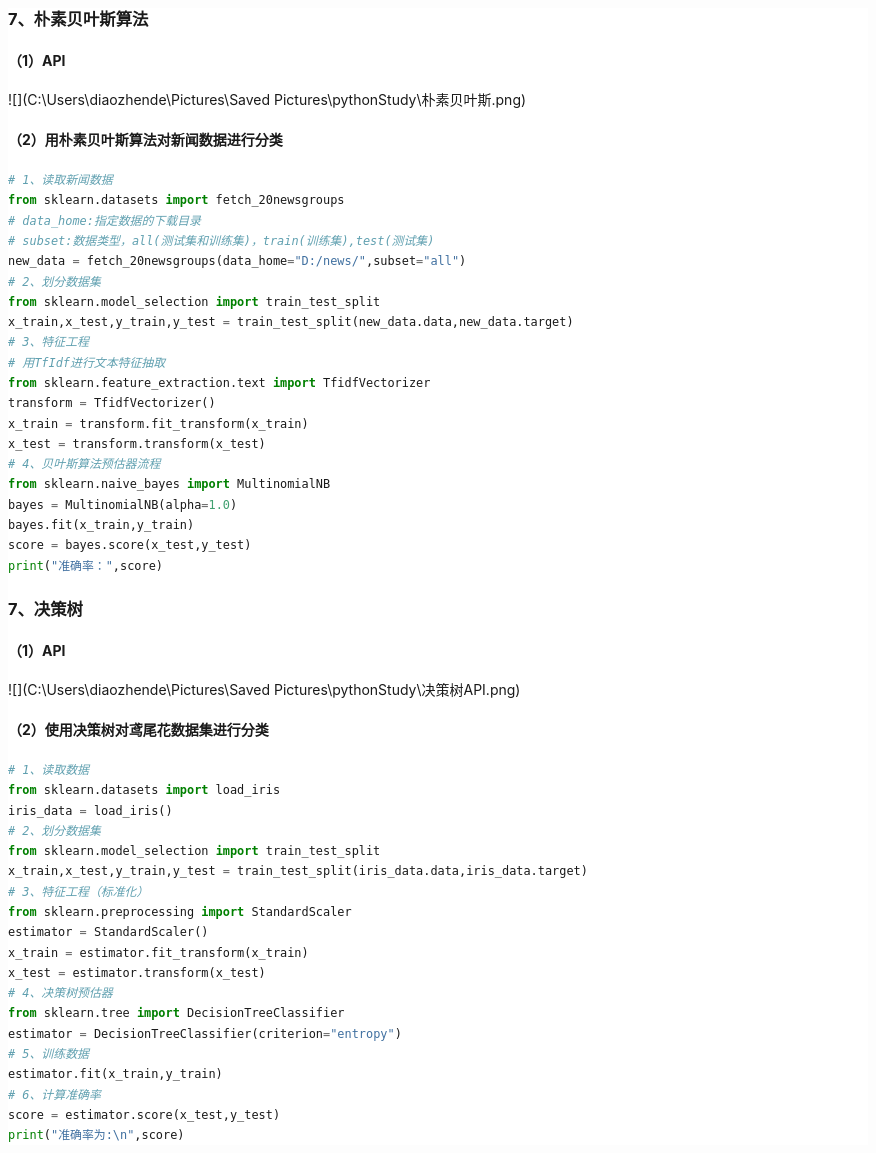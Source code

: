 ### 7、朴素贝叶斯算法

#### （1）API

![](C:\Users\diaozhende\Pictures\Saved Pictures\pythonStudy\朴素贝叶斯.png)

#### （2）用朴素贝叶斯算法对新闻数据进行分类

```python
# 1、读取新闻数据
from sklearn.datasets import fetch_20newsgroups
# data_home:指定数据的下载目录
# subset:数据类型，all(测试集和训练集)，train(训练集),test(测试集)
new_data = fetch_20newsgroups(data_home="D:/news/",subset="all")
# 2、划分数据集
from sklearn.model_selection import train_test_split
x_train,x_test,y_train,y_test = train_test_split(new_data.data,new_data.target)
# 3、特征工程
# 用TfIdf进行文本特征抽取
from sklearn.feature_extraction.text import TfidfVectorizer
transform = TfidfVectorizer()
x_train = transform.fit_transform(x_train)
x_test = transform.transform(x_test)
# 4、贝叶斯算法预估器流程
from sklearn.naive_bayes import MultinomialNB
bayes = MultinomialNB(alpha=1.0)
bayes.fit(x_train,y_train)
score = bayes.score(x_test,y_test)
print("准确率：",score)
```

### 7、决策树

#### （1）API

![](C:\Users\diaozhende\Pictures\Saved Pictures\pythonStudy\决策树API.png)

#### （2）使用决策树对鸢尾花数据集进行分类

```python
# 1、读取数据
from sklearn.datasets import load_iris
iris_data = load_iris()
# 2、划分数据集
from sklearn.model_selection import train_test_split
x_train,x_test,y_train,y_test = train_test_split(iris_data.data,iris_data.target)
# 3、特征工程（标准化）
from sklearn.preprocessing import StandardScaler
estimator = StandardScaler()
x_train = estimator.fit_transform(x_train)
x_test = estimator.transform(x_test)
# 4、决策树预估器
from sklearn.tree import DecisionTreeClassifier
estimator = DecisionTreeClassifier(criterion="entropy")
# 5、训练数据
estimator.fit(x_train,y_train)
# 6、计算准确率
score = estimator.score(x_test,y_test)
print("准确率为:\n",score)
```

